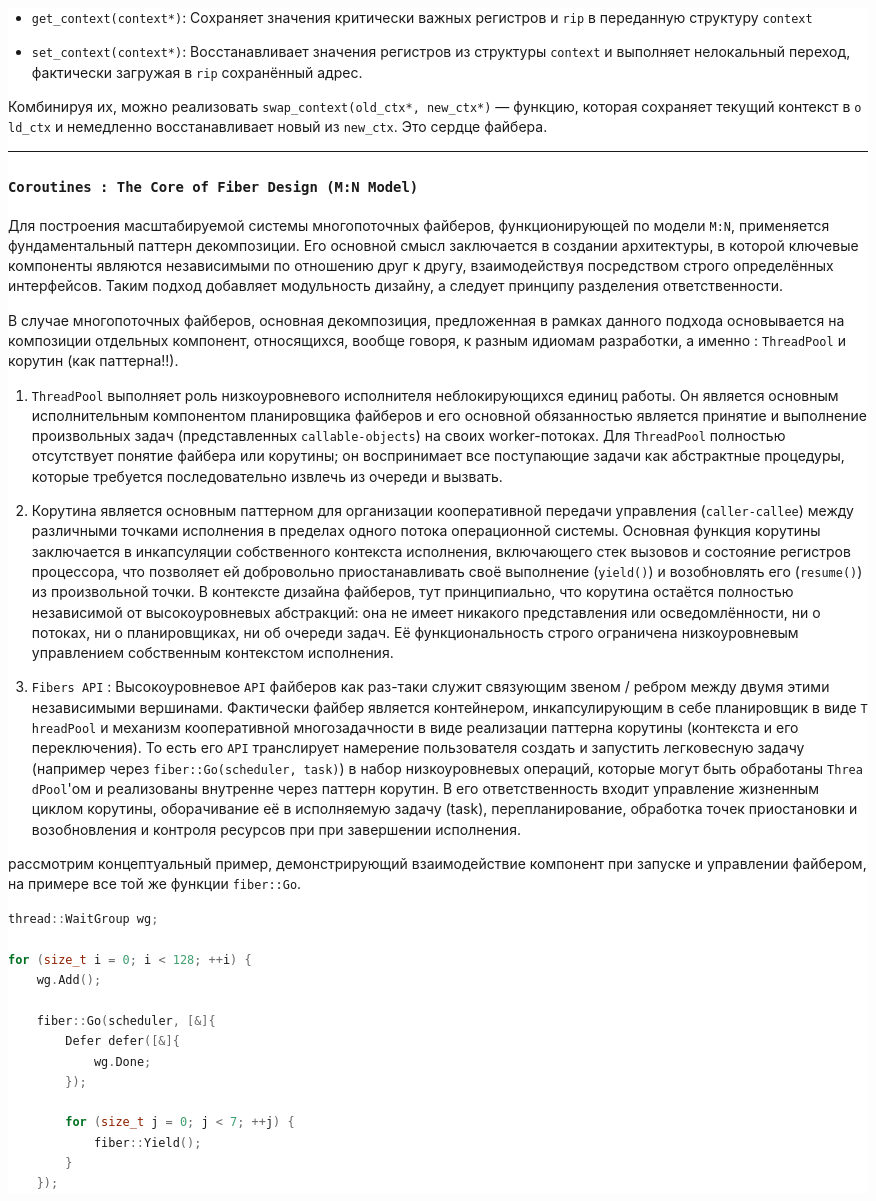 - `get_context(context*)`: Сохраняет значения критически важных регистров и `rip` в переданную структуру `context`

- `set_context(context*)`: Восстанавливает значения регистров из структуры `context` и выполняет нелокальный переход, фактически загружая в `rip` сохранённый адрес.

Комбинируя их, можно реализовать `swap_context(old_ctx*, new_ctx*)` — функцию, которая сохраняет текущий контекст в `old_ctx` и немедленно восстанавливает новый из `new_ctx`. Это сердце файбера.  

---

### `Coroutines : The Core of Fiber Design (M:N Model)`

Для построения масштабируемой системы многопоточных файберов, функционирующей по модели `M:N`, применяется фундаментальный паттерн декомпозиции. Его основной смысл заключается в создании архитектуры, в которой ключевые компоненты являются независимыми по отношению друг к другу, взаимодействуя посредством строго определённых интерфейсов. Таким подход добавляет модульность дизайну, а следует принципу разделения ответственности.

В случае многопоточных файберов, основная декомпозиция, предложенная в рамках данного подхода основывается на композиции отдельных компонент, относящихся, вообще говоря, к разным идиомам разработки, а именно : `ThreadPool` и корутин (как паттерна!!).

1. `ThreadPool` выполняет роль низкоуровневого исполнителя неблокирующихся единиц работы. Он является основным исполнительным компонентом планировщика файберов и его основной обязанностью является принятие и выполнение произвольных задач (представленных `callable-objects`) на своих worker-потоках. Для `ThreadPool` полностью отсутствует понятие файбера или корутины; он воспринимает все поступающие задачи как абстрактные процедуры, которые требуется последовательно извлечь из очереди и вызвать.

2. Корутина является основным паттерном для организации кооперативной передачи управления (`caller-callee`) между различными точками исполнения в пределах одного потока операционной системы. Основная функция корутины заключается в инкапсуляции собственного контекста исполнения, включающего стек вызовов и состояние регистров процессора, что позволяет ей добровольно приостанавливать своё выполнение (`yield()`) и возобновлять его (`resume()`) из произвольной точки. В контексте дизайна файберов, тут принципиально, что корутина остаётся полностью независимой от высокоуровневых абстракций: она не имеет никакого представления или осведомлённости, ни о потоках, ни о планировщиках, ни об очереди задач. Её функциональность строго ограничена низкоуровневым управлением собственным контекстом исполнения.

3. `Fibers API` : Высокоуровневое `API` файберов как раз-таки служит связующим звеном / ребром между двумя этими независимыми вершинами. Фактически файбер является контейнером, инкапсулирующим в себе планировщик в виде `ThreadPool` и механизм кооперативной многозадачности в виде реализации паттерна корутины (контекста и его переключения). То есть его `API` транслирует намерение пользователя создать и запустить легковесную задачу (например через `fiber::Go(scheduler, task)`) в набор низкоуровневых операций, которые могут быть обработаны `ThreadPool`'ом и реализованы внутренне через паттерн корутин. В его ответственность входит управление жизненным циклом корутины, оборачивание её в исполняемую задачу (task), перепланирование, обработка точек приостановки и возобновления и контроля ресурсов при при завершении исполнения.

рассмотрим концептуальный пример, демонстрирующий взаимодействие компонент при запуске и управлении файбером, на примере все той же функции `fiber::Go`.


```C++
thread::WaitGroup wg;

for (size_t i = 0; i < 128; ++i) {
	wg.Add();
	
	fiber::Go(scheduler, [&]{
		Defer defer([&]{
			wg.Done;
		});
		
		for (size_t j = 0; j < 7; ++j) {
			fiber::Yield();
		}
	});
```